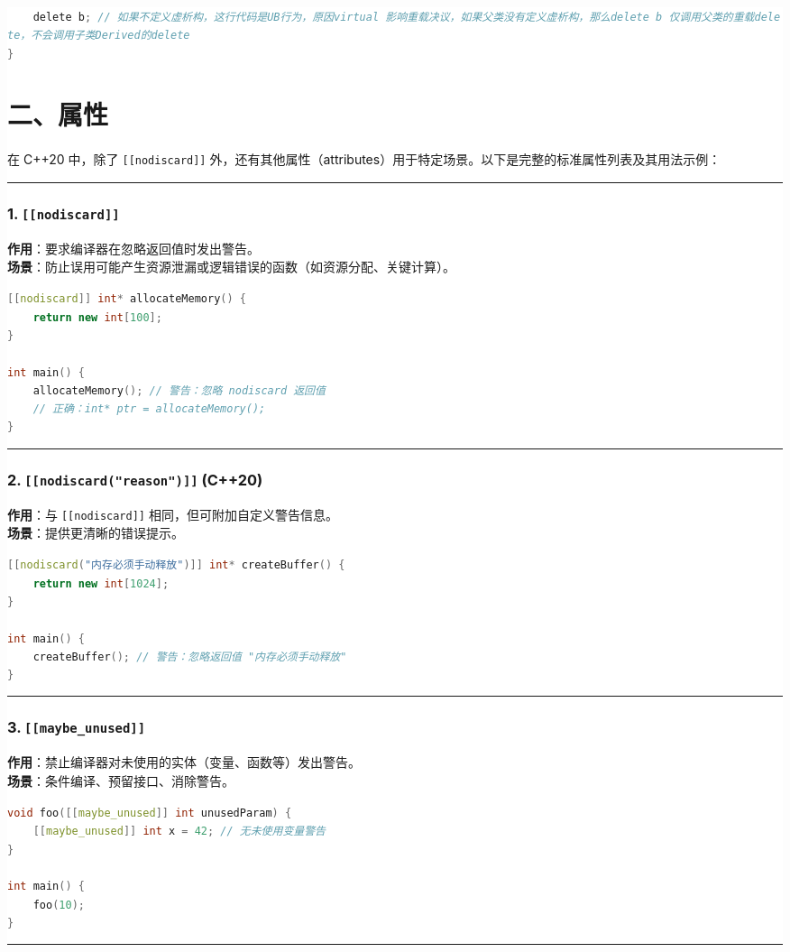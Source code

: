 ```c
    delete b; // 如果不定义虚析构，这行代码是UB行为，原因virtual 影响重载决议，如果父类没有定义虚析构，那么delete b 仅调用父类的重载delete，不会调用子类Derived的delete
}
```



# 二、属性

在 C++20 中，除了 `[[nodiscard]]` 外，还有其他属性（attributes）用于特定场景。以下是完整的标准属性列表及其用法示例：

---

### 1. **`[[nodiscard]]`**

**作用**：要求编译器在忽略返回值时发出警告。  
**场景**：防止误用可能产生资源泄漏或逻辑错误的函数（如资源分配、关键计算）。  

```cpp
[[nodiscard]] int* allocateMemory() {
    return new int[100];
}

int main() {
    allocateMemory(); // 警告：忽略 nodiscard 返回值
    // 正确：int* ptr = allocateMemory();
}
```

---

### 2. **`[[nodiscard("reason")]]`** (C++20)

**作用**：与 `[[nodiscard]]` 相同，但可附加自定义警告信息。  
**场景**：提供更清晰的错误提示。  

```cpp
[[nodiscard("内存必须手动释放")]] int* createBuffer() {
    return new int[1024];
}

int main() {
    createBuffer(); // 警告：忽略返回值 "内存必须手动释放"
}
```

---

### 3. **`[[maybe_unused]]`**

**作用**：禁止编译器对未使用的实体（变量、函数等）发出警告。  
**场景**：条件编译、预留接口、消除警告。  

```cpp
void foo([[maybe_unused]] int unusedParam) {
    [[maybe_unused]] int x = 42; // 无未使用变量警告
}

int main() {
    foo(10);
}
```

---